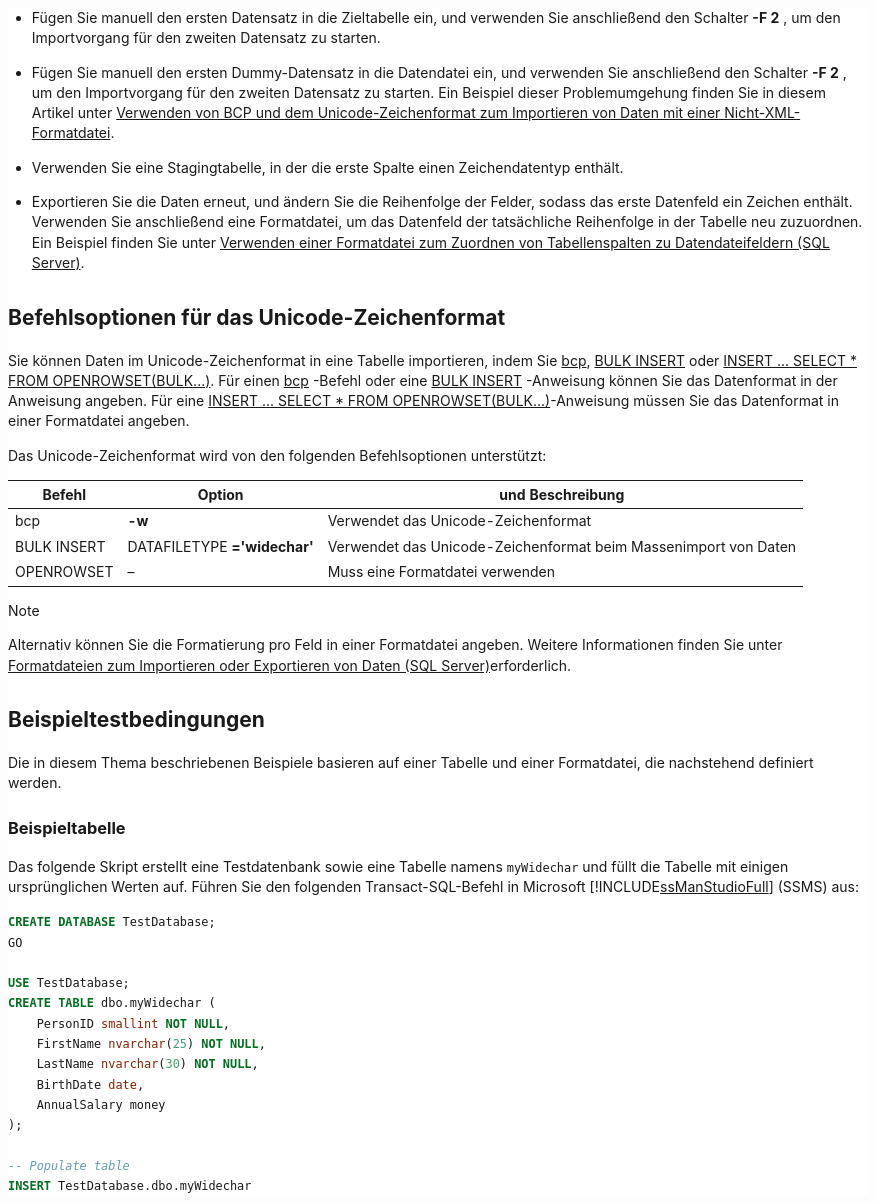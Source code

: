 * Fügen Sie manuell den ersten Datensatz in die Zieltabelle ein, und verwenden Sie anschließend den Schalter **-F 2** , um den Importvorgang für den zweiten Datensatz zu starten.

* Fügen Sie manuell den ersten Dummy-Datensatz in die Datendatei ein, und verwenden Sie anschließend den Schalter **-F 2** , um den Importvorgang für den zweiten Datensatz zu starten.  Ein Beispiel dieser Problemumgehung finden Sie in diesem Artikel unter [Verwenden von BCP und dem Unicode-Zeichenformat zum Importieren von Daten mit einer Nicht-XML-Formatdatei](#bcp_widechar_import_fmt).

* Verwenden Sie eine Stagingtabelle, in der die erste Spalte einen Zeichendatentyp enthält.

* Exportieren Sie die Daten erneut, und ändern Sie die Reihenfolge der Felder, sodass das erste Datenfeld ein Zeichen enthält.  Verwenden Sie anschließend eine Formatdatei, um das Datenfeld der tatsächliche Reihenfolge in der Tabelle neu zuzuordnen.  Ein Beispiel finden Sie unter [Verwenden einer Formatdatei zum Zuordnen von Tabellenspalten zu Datendateifeldern (SQL Server)](../../relational-databases/import-export/use-a-format-file-to-map-table-columns-to-data-file-fields-sql-server.md).
  
## Befehlsoptionen für das Unicode-Zeichenformat<a name="command_options"></a>  
Sie können Daten im Unicode-Zeichenformat in eine Tabelle importieren, indem Sie [bcp](../../tools/bcp-utility.md), [BULK INSERT](../../t-sql/statements/bulk-insert-transact-sql.md) oder [INSERT ... SELECT * FROM OPENROWSET(BULK...)](../../t-sql/functions/openrowset-transact-sql.md).  Für einen [bcp](../../tools/bcp-utility.md) -Befehl oder eine [BULK INSERT](../../t-sql/statements/bulk-insert-transact-sql.md) -Anweisung können Sie das Datenformat in der Anweisung angeben.  Für eine [INSERT ... SELECT * FROM OPENROWSET(BULK...)](../../t-sql/functions/openrowset-transact-sql.md)-Anweisung müssen Sie das Datenformat in einer Formatdatei angeben.  
  
Das Unicode-Zeichenformat wird von den folgenden Befehlsoptionen unterstützt:  
  
|Befehl|Option|und Beschreibung|  
|-------------|------------|-----------------|  
|bcp|**-w**|Verwendet das Unicode-Zeichenformat|  
|BULK INSERT|DATAFILETYPE **='widechar'**|Verwendet das Unicode-Zeichenformat beim Massenimport von Daten|  
|OPENROWSET|–|Muss eine Formatdatei verwenden|
  
> [!NOTE]
>  Alternativ können Sie die Formatierung pro Feld in einer Formatdatei angeben. Weitere Informationen finden Sie unter [Formatdateien zum Importieren oder Exportieren von Daten &#40;SQL Server&#41;](../../relational-databases/import-export/format-files-for-importing-or-exporting-data-sql-server.md)erforderlich.
  
## Beispieltestbedingungen<a name="etc"></a>  
Die in diesem Thema beschriebenen Beispiele basieren auf einer Tabelle und einer Formatdatei, die nachstehend definiert werden.

### **Beispieltabelle**<a name="sample_table"></a>
Das folgende Skript erstellt eine Testdatenbank sowie eine Tabelle namens `myWidechar` und füllt die Tabelle mit einigen ursprünglichen Werten auf.  Führen Sie den folgenden Transact-SQL-Befehl in Microsoft [!INCLUDE[ssManStudioFull](../../includes/ssmanstudiofull-md.md)] (SSMS) aus:
```sql
CREATE DATABASE TestDatabase;
GO

USE TestDatabase;
CREATE TABLE dbo.myWidechar ( 
    PersonID smallint NOT NULL,
    FirstName nvarchar(25) NOT NULL,
    LastName nvarchar(30) NOT NULL,
    BirthDate date,
    AnnualSalary money
);

-- Populate table
INSERT TestDatabase.dbo.myWidechar
```